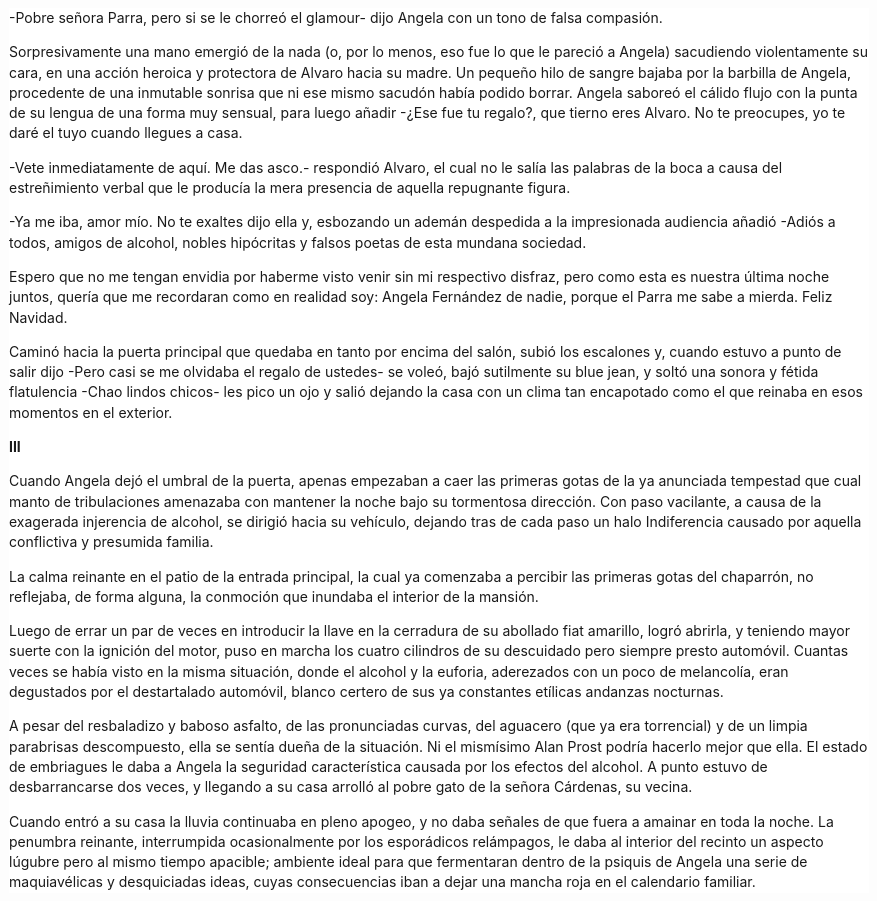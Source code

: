 -Pobre señora Parra, pero si se le chorreó el glamour- dijo Angela con un tono de falsa compasión.

Sorpresivamente una mano emergió de la nada (o, por lo menos, eso fue lo que le pareció a Angela) sacudiendo violentamente su cara, en una acción heroica y protectora de Alvaro hacia su madre. Un pequeño hilo de sangre bajaba por la barbilla de Angela, procedente de una inmutable sonrisa que ni ese mismo sacudón había podido borrar. Angela saboreó el cálido flujo con la punta de su lengua de una forma muy sensual, para luego añadir -¿Ese fue tu regalo?, que tierno eres Alvaro. No te preocupes, yo te daré el tuyo cuando llegues a casa.

-Vete inmediatamente de aquí. Me das asco.- respondió Alvaro, el cual no le salía las palabras de la boca a causa del estreñimiento verbal que le producía la mera presencia de aquella repugnante figura.

-Ya me iba, amor mío. No te exaltes dijo ella y, esbozando un ademán despedida a la impresionada audiencia añadió -Adiós a todos, amigos de alcohol, nobles hipócritas y falsos poetas de esta mundana sociedad.

Espero que no me tengan envidia por haberme visto venir sin mi respectivo disfraz, pero como esta es nuestra última noche juntos,
quería que me recordaran como en realidad soy: Angela Fernández de nadie, porque el Parra me sabe a mierda. Feliz Navidad.

Caminó hacia la puerta principal que quedaba en tanto por encima del salón, subió los escalones y, cuando estuvo a punto de salir dijo -Pero casi se me olvidaba el regalo de ustedes- se voleó, bajó sutilmente su blue jean, y soltó una sonora y fétida flatulencia -Chao lindos chicos- les pico un ojo y salió dejando la casa con un clima tan encapotado como el que reinaba en esos momentos en el exterior.

**III**

Cuando Angela dejó el umbral de la puerta, apenas empezaban a caer las primeras gotas de la ya anunciada tempestad que cual manto de tribulaciones amenazaba con mantener la noche bajo su tormentosa dirección. Con paso vacilante, a causa de la exagerada injerencia de alcohol, se dirigió hacia su vehículo, dejando tras de cada paso un halo Indiferencia causado por aquella conflictiva y presumida familia.

La calma reinante en el patio de la entrada principal, la cual ya comenzaba a percibir las primeras gotas del chaparrón, no reflejaba, de forma alguna, la conmoción que inundaba el interior de la mansión.

Luego de errar un par de veces en introducir la llave en la cerradura de su abollado fiat amarillo, logró abrirla, y teniendo mayor suerte con la ignición del motor, puso en marcha los cuatro cilindros de su descuidado pero siempre presto automóvil. Cuantas veces se había visto en la misma situación, donde el alcohol y la euforia, aderezados con un poco de melancolía, eran degustados por el destartalado automóvil, blanco certero de sus ya constantes etílicas andanzas nocturnas.

A pesar del resbaladizo y baboso asfalto, de las pronunciadas curvas, del aguacero (que ya era torrencial) y de un limpia parabrisas descompuesto, ella se sentía dueña de la situación. Ni el mismísimo Alan Prost podría hacerlo mejor que ella. El estado de embriagues le daba a Angela la seguridad característica causada por los efectos del alcohol. A punto estuvo de desbarrancarse dos veces, y llegando a su casa arrolló al pobre gato de la señora Cárdenas, su vecina.

Cuando entró a su casa la lluvia continuaba en pleno apogeo, y no daba señales de que fuera a amainar en toda la noche. La penumbra reinante, interrumpida ocasionalmente por los esporádicos relámpagos, le daba al interior del recinto un aspecto lúgubre pero al mismo tiempo apacible; ambiente ideal para que fermentaran dentro de la psiquis de Angela una serie de maquiavélicas y desquiciadas ideas, cuyas consecuencias iban a dejar una mancha roja en el calendario familiar.
